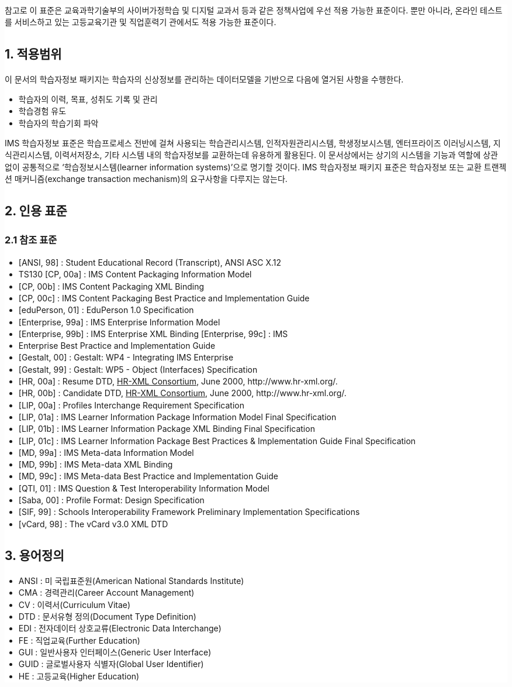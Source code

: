 참고로 이 표준은 교육과학기술부의 사이버가정학습 및 디지털 교과서 등과 같은 정책사업에 우선 적용 가능한 표준이다. 뿐만 아니라, 온라인 테스트를 서비스하고 있는 고등교육기관 및 직업훈력기 관에서도 적용 가능한 표준이다.

</div>
<div id="chap_1" class="chapter">
<h2><a name="1">1. 적용범위</a></h2>
<p align="left">이 문서의 학습자정보 패키지는 학습자의 신상정보를 관리하는 데이터모델을 기반으로 다음에 열거된 사항을 수행한다.</p>

<ul>
	<li>학습자의 이력, 목표, 성취도 기록 및 관리</li>
	<li>학습경험 유도</li>
	<li>학습자의 학습기회 파악</li>
</ul>
<p align="left">IMS 학습자정보 표준은 학습프로세스 전반에 걸쳐 사용되는 학습관리시스템, 인적자원관리시스템, 학생정보시스템, 엔터프라이즈 이러닝시스템, 지식관리시스템, 이력서저장소, 기타 시스템 내의 학습자정보를 교환하는데 유용하게 활용된다. 이 문서상에서는 상기의 시스템을 기능과 역할에 상관 없이 공통적으로 ‘학습정보시스템(learner information systems)’으로 명기할 것이다. IMS 학습자정보 패키지 표준은 학습자정보 또는 교환 트랜젝션 매커니즘(exchange transaction mechanism)의 요구사항을 다루지는 않는다.</p>

</div>
<div id="chap_2" class="chapter">
<h2><a name="2">2. 인용 표준</a></h2>
<div id="sec_2.1" class="section">
<h3><a name="2.1">2.1 참조 표준</a></h3>
<ul>
	<li>[ANSI, 98]  : Student Educational Record (Transcript), ANSI ASC X.12</li>
	<li>TS130 [CP, 00a]  : IMS Content Packaging Information Model</li>
	<li>[CP, 00b] : IMS Content Packaging XML Binding</li>
	<li>[CP, 00c] : IMS Content Packaging Best Practice and Implementation Guide</li>
	<li>[eduPerson, 01] : EduPerson 1.0 Specification</li>
	<li>[Enterprise, 99a] : IMS Enterprise Information Model</li>
	<li>[Enterprise, 99b] : IMS Enterprise XML Binding [Enterprise, 99c] : IMS</li>
	<li>Enterprise Best Practice and Implementation Guide</li>
	<li>[Gestalt, 00] : Gestalt: WP4 - Integrating IMS Enterprise</li>
	<li>[Gestalt, 99] : Gestalt: WP5 - Object (Interfaces) Specification</li>
	<li>[HR, 00a] : Resume DTD, <span style="text-decoration: underline;">HR-XML Consortium</span>, June 2000, http://www.hr-xml.org/.</li>
	<li>[HR, 00b]  : Candidate DTD, <span style="text-decoration: underline;">HR-XML Consortium</span>, June 2000, http://www.hr-xml.org/.</li>
	<li>[LIP, 00a] : Profiles Interchange Requirement Specification</li>
	<li>[LIP, 01a]  : IMS Learner Information Package Information Model Final Specification</li>
	<li>[LIP, 01b]  : IMS Learner Information Package XML Binding Final Specification</li>
	<li>[LIP, 01c]  : IMS Learner Information Package Best Practices &amp; Implementation Guide Final Specification</li>
	<li>[MD, 99a] : IMS Meta-data Information Model</li>
	<li>[MD, 99b] : IMS Meta-data XML Binding</li>
	<li>[MD, 99c] : IMS Meta-data Best Practice and Implementation Guide</li>
	<li>[QTI, 01]  : IMS Question &amp; Test Interoperability Information Model</li>
	<li>[Saba, 00] : Profile Format: Design Specification</li>
	<li>[SIF, 99]  : Schools Interoperability Framework Preliminary Implementation Specifications</li>
	<li>[vCard, 98] : The vCard v3.0 XML DTD</li>
</ul>
</div>
</div>
<div id="chap_3" class="chapter">
<h2><a name="3">3. 용어정의</a></h2>
<ul>
	<li>ANSI : 미 국립표준원(American National Standards Institute)</li>
	<li>CMA : 경력관리(Career Account Management)</li>
	<li>CV : 이력서(Curriculum Vitae)</li>
	<li>DTD : 문서유형 정의(Document Type Definition)</li>
	<li>EDI : 전자데이터 상호교류(Electronic Data Interchange)</li>
	<li>FE : 직업교육(Further Education)</li>
	<li>GUI : 일반사용자 인터페이스(Generic User Interface)</li>
	<li>GUID : 글로벌사용자 식별자(Global User Identifier)</li>
	<li>HE : 고등교육(Higher Education)</li>